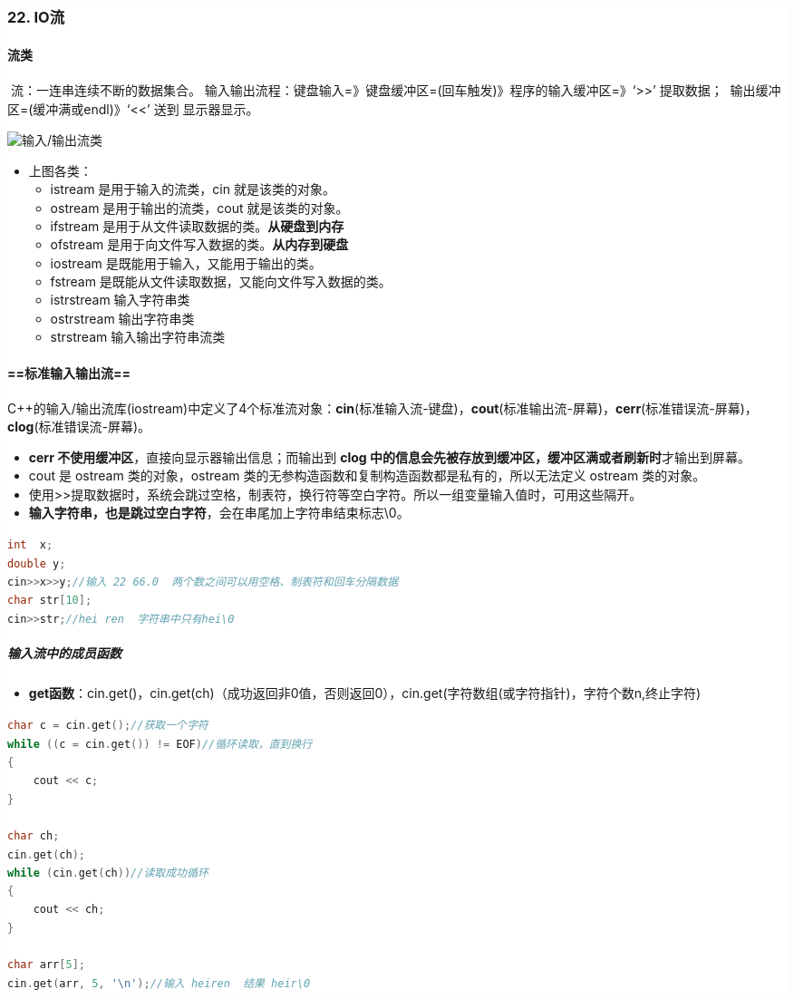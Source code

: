 ### 22. IO流

#### **流类**

​		流：一连串连续不断的数据集合。
​		输入输出流程：键盘输入=》键盘缓冲区=(回车触发)》程序的输入缓冲区=》‘>>’ 提取数据；
​									输出缓冲区=(缓冲满或endl)》‘<<’  送到 显示器显示。

![输入/输出流类](https://img-blog.csdnimg.cn/20200304113833126.png?x-oss-process=image/watermark,type_ZmFuZ3poZW5naGVpdGk,shadow_10,text_aHR0cHM6Ly9ibG9nLmNzZG4ubmV0L3FxXzMzNjcwMTU3,size_16,color_FFFFFF,t_70)

- 上图各类：	
  - istream 是用于输入的流类，cin 就是该类的对象。
  - ostream 是用于输出的流类，cout 就是该类的对象。
  - ifstream 是用于从文件读取数据的类。**从硬盘到内存**
  - ofstream 是用于向文件写入数据的类。**从内存到硬盘**
  - iostream 是既能用于输入，又能用于输出的类。
  - fstream 是既能从文件读取数据，又能向文件写入数据的类。
  - istrstream 输入字符串类
  - ostrstream 输出字符串类
  - strstream 输入输出字符串流类

#### ==**标准输入输出流**==

​	C++的输入/输出流库(iostream)中定义了4个标准流对象：**cin**(标准输入流-键盘)，**cout**(标准输出流-屏幕)，**cerr**(标准错误流-屏幕)，**clog**(标准错误流-屏幕)。

- **cerr 不使用缓冲区**，直接向显示器输出信息；而输出到 **clog 中的信息会先被存放到缓冲区，缓冲区满或者刷新时**才输出到屏幕。
- cout 是 ostream 类的对象，ostream 类的无参构造函数和复制构造函数都是私有的，所以无法定义 ostream 类的对象。
- 使用>>提取数据时，系统会跳过空格，制表符，换行符等空白字符。所以一组变量输入值时，可用这些隔开。
- **输入字符串，也是跳过空白字符**，会在串尾加上字符串结束标志\0。

```C++
int  x;
double y;
cin>>x>>y;//输入 22 66.0  两个数之间可以用空格、制表符和回车分隔数据
char str[10];
cin>>str;//hei ren  字符串中只有hei\0
```

##### **输入流中的成员函数**

- **get函数**：cin.get()，cin.get(ch)（成功返回非0值，否则返回0），cin.get(字符数组(或字符指针)，字符个数n,终止字符)

```C++
char c = cin.get();//获取一个字符
while ((c = cin.get()) != EOF)//循环读取，直到换行
{
	cout << c;
}

char ch;
cin.get(ch);
while (cin.get(ch))//读取成功循环
{
	cout << ch;
}

char arr[5];
cin.get(arr, 5, '\n');//输入 heiren  结果 heir\0
```
